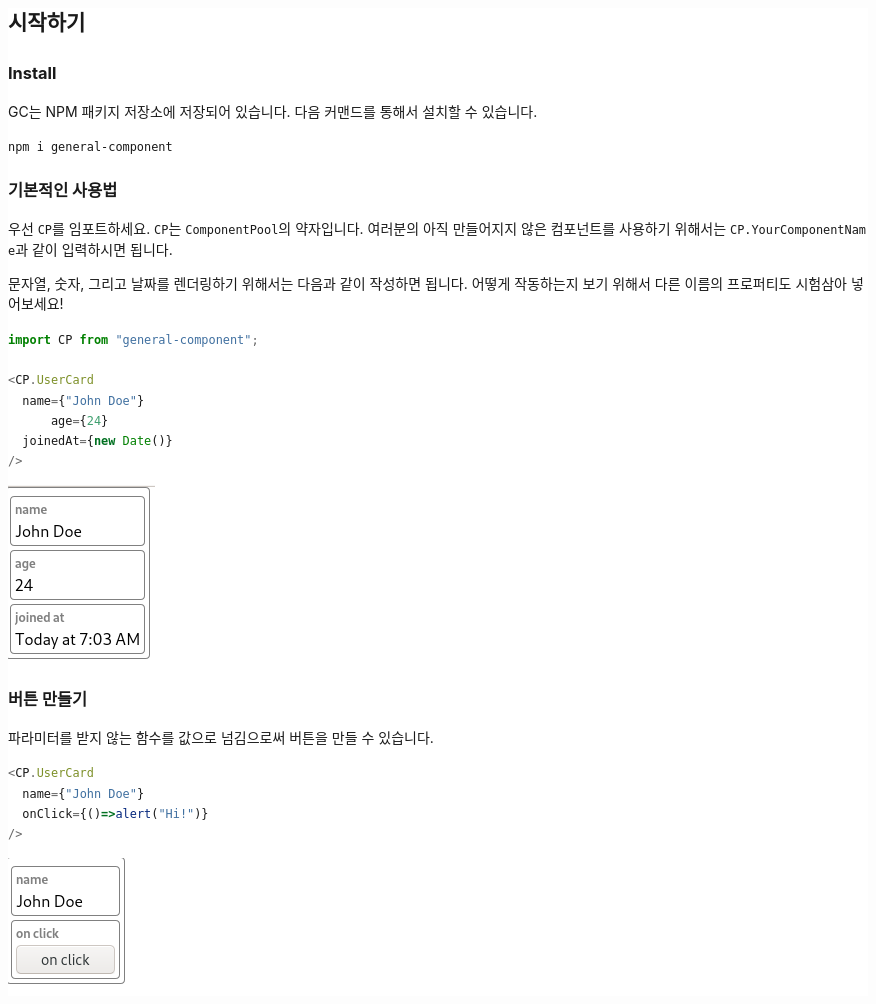 ## 시작하기

### Install

GC는 NPM 패키지 저장소에 저장되어 있습니다. 다음 커맨드를 통해서 설치할 수 있습니다.

```shell script
npm i general-component
```

### 기본적인 사용법

우선 `CP`를 임포트하세요. `CP`는 `ComponentPool`의 약자입니다. 여러분의 아직 만들어지지 않은 컴포넌트를 사용하기 위해서는 `CP.YourComponentName`과 같이 입력하시면 됩니다.

문자열, 숫자, 그리고 날짜를 렌더링하기 위해서는 다음과 같이 작성하면 됩니다. 어떻게 작동하는지 보기 위해서 다른 이름의 프로퍼티도 시험삼아 넣어보세요!

```typescript jsx
import CP from "general-component";

<CP.UserCard
  name={"John Doe"}
	  age={24}
  joinedAt={new Date()}
/>
```

![Example code result 2](https://raw.githubusercontent.com/REED-DST/general-component/master/docs/images/example-code-result-2.png)

### 버튼 만들기

파라미터를 받지 않는 함수를 값으로 넘김으로써 버튼을 만들 수 있습니다.

```typescript jsx
<CP.UserCard
  name={"John Doe"}
  onClick={()=>alert("Hi!")}
/>
```

![Example code result 3](https://raw.githubusercontent.com/REED-DST/general-component/master/docs/images/example-code-result-3.png)
